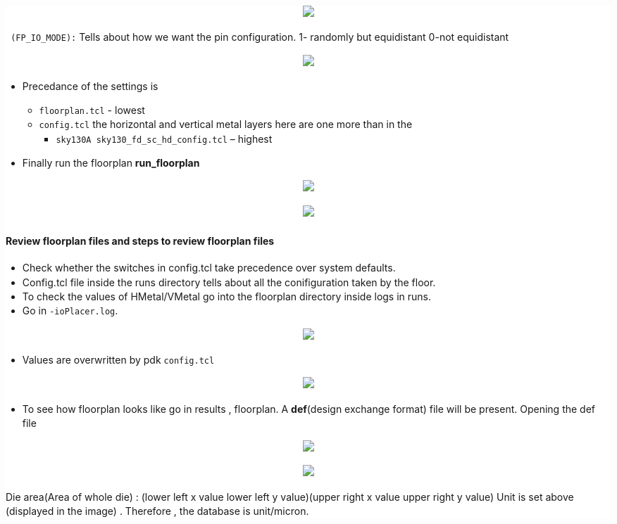 	
<p align="center"> 
    <img src="https://github.com/Archita0102/PD-OpenLANE-Workshop/assets/66164675/aef6dacc-0bca-4bff-825d-a04e368c7323">	
	
` (FP_IO_MODE):` Tells about how we want the pin configuration. 1- randomly but equidistant  0-not equidistant
	
<p align="center"> 
    <img src="https://github.com/Archita0102/PD-OpenLANE-Workshop/assets/66164675/aef6dacc-0bca-4bff-825d-a04e368c7323">
	
	
-	Precedance of the settings is
	- `floorplan.tcl`  - lowest
	- `config.tcl` the horizontal and vertical metal layers here are one more than in the
        - `sky130A sky130_fd_sc_hd_config.tcl` – highest

	
-	Finally run the floorplan **run_floorplan**
<p align="center"> 
    <img src="https://github.com/Archita0102/PD-OpenLANE-Workshop/assets/66164675/49b7e9c3-19fe-489d-a5fd-7b158c2a40c0">
<p align="center"> 
    <img src="https://github.com/Archita0102/PD-OpenLANE-Workshop/assets/66164675/7506558a-5266-4079-bfff-780968c08578">	


	
 #### Review floorplan files and steps to review floorplan files

-	Check whether the switches in config.tcl take precedence over system defaults.
-	Config.tcl file inside the runs directory tells about all the conifiguration taken by the floor.
-	To check the values of HMetal/VMetal go into the floorplan directory inside logs in runs. 
-	Go in ` -ioPlacer.log `.
<p align="center"> 
    <img src="https://github.com/Archita0102/PD-OpenLANE-Workshop/assets/66164675/5c6d6ef5-7e77-4615-9997-25b434b5d4cc">

- 	Values are overwritten by pdk `config.tcl`
<p align="center"> 
    <img src="https://github.com/Archita0102/PD-OpenLANE-Workshop/assets/66164675/6aec93bd-b638-4678-8c52-e8c421669821">	
	

-	To see how floorplan looks like go in results , floorplan. A **def**(design exchange format) file will be present. Opening the def file	
<p align="center"> 
    <img src="https://github.com/Archita0102/PD-OpenLANE-Workshop/assets/66164675/238d6577-1ce8-4c7c-ba98-7bc33cc4dd70">

<p align="center"> 
    <img src="https://github.com/Archita0102/PD-OpenLANE-Workshop/assets/66164675/83293eee-1c98-4e1b-a0fd-b443bbf63219">
	

	
Die area(Area of whole die) : (lower left x value    lower left y value)(upper right x value    upper right y value)
Unit is set above (displayed in the image)  . Therefore , the database is unit/micron.
